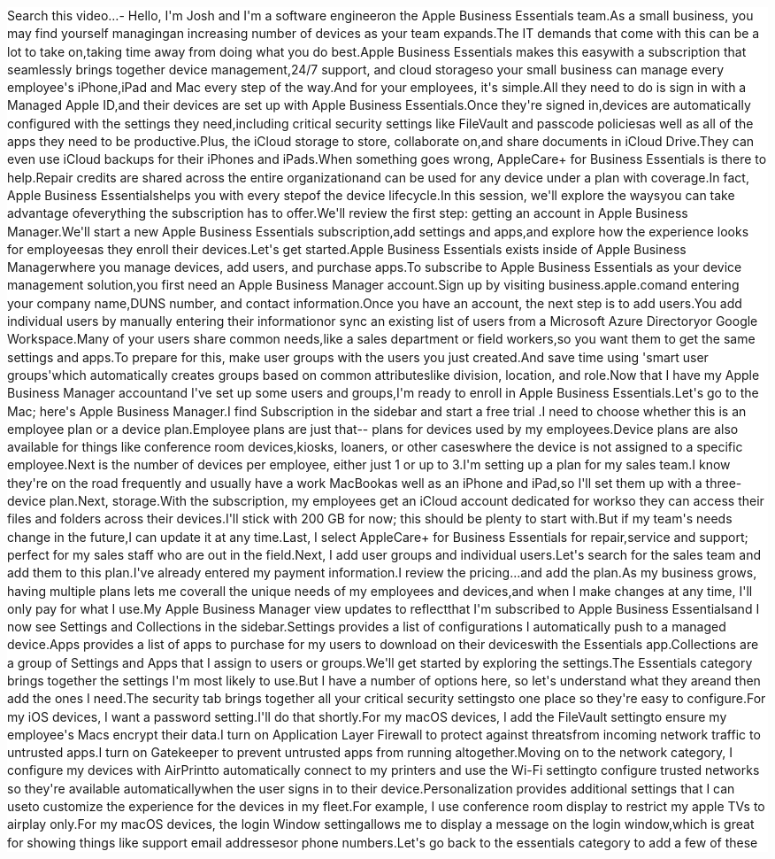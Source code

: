 Search this video…- Hello, I'm Josh and I'm a software engineeron the Apple Business Essentials team.As a small business, you may find yourself managingan increasing number of devices as your team expands.The IT demands that come with this can be a lot to take on,taking time away from doing what you do best.Apple Business Essentials makes this easywith a subscription that seamlessly brings together device management,24/7 support, and cloud storageso your small business can manage every employee's iPhone,iPad and Mac every step of the way.And for your employees, it's simple.All they need to do is sign in with a Managed Apple ID,and their devices are set up with Apple Business Essentials.Once they're signed in,devices are automatically configured with the settings they need,including critical security settings like FileVault and passcode policiesas well as all of the apps they need to be productive.Plus, the iCloud storage to store, collaborate on,and share documents in iCloud Drive.They can even use iCloud backups for their iPhones and iPads.When something goes wrong, AppleCare+ for Business Essentials is there to help.Repair credits are shared across the entire organizationand can be used for any device under a plan with coverage.In fact, Apple Business Essentialshelps you with every stepof the device lifecycle.In this session, we'll explore the waysyou can take advantage ofeverything the subscription has to offer.We'll review the first step: getting an account in Apple Business Manager.We'll start a new Apple Business Essentials subscription,add settings and apps,and explore how the experience looks for employeesas they enroll their devices.Let's get started.Apple Business Essentials exists inside of Apple Business Managerwhere you manage devices, add users, and purchase apps.To subscribe to Apple Business Essentials as your device management solution,you first need an Apple Business Manager account.Sign up by visiting business.apple.comand entering your company name,DUNS number, and contact information.Once you have an account, the next step is to add users.You add individual users by manually entering their informationor sync an existing list of users from a Microsoft Azure Directoryor Google Workspace.Many of your users share common needs,like a sales department or field workers,so you want them to get the same settings and apps.To prepare for this, make user groups with the users you just created.And save time using 'smart user groups'which automatically creates groups based on common attributeslike division, location, and role.Now that I have my Apple Business Manager accountand I've set up some users and groups,I'm ready to enroll in Apple Business Essentials.Let's go to the Mac; here's Apple Business Manager.I find Subscription in the sidebar and start a free trial .I need to choose whether this is an employee plan or a device plan.Employee plans are just that-- plans for devices used by my employees.Device plans are also available for things like conference room devices,kiosks, loaners, or other caseswhere the device is not assigned to a specific employee.Next is the number of devices per employee, either just 1 or up to 3.I'm setting up a plan for my sales team.I know they're on the road frequently and usually have a work MacBookas well as an iPhone and iPad,so I'll set them up with a three-device plan.Next, storage.With the subscription, my employees get an iCloud account dedicated for workso they can access their files and folders across their devices.I'll stick with 200 GB for now; this should be plenty to start with.But if my team's needs change in the future,I can update it at any time.Last, I select AppleCare+ for Business Essentials for repair,service and support; perfect for my sales staff who are out in the field.Next, I add user groups and individual users.Let's search for the sales team and add them to this plan.I've already entered my payment information.I review the pricing...and add the plan.As my business grows, having multiple plans lets me coverall the unique needs of my employees and devices,and when I make changes at any time, I'll only pay for what I use.My Apple Business Manager view updates to reflectthat I'm subscribed to Apple Business Essentialsand I now see Settings and Collections in the sidebar.Settings provides a list of configurations I automatically push to a managed device.Apps provides a list of apps to purchase for my users to download on their deviceswith the Essentials app.Collections are a group of Settings and Apps that I assign to users or groups.We'll get started by exploring the settings.The Essentials category brings together the settings I'm most likely to use.But I have a number of options here, so let's understand what they areand then add the ones I need.The security tab brings together all your critical security settingsto one place so they're easy to configure.For my iOS devices, I want a password setting.I'll do that shortly.For my macOS devices, I add the FileVault settingto ensure my employee's Macs encrypt their data.I turn on Application Layer Firewall to protect against threatsfrom incoming network traffic to untrusted apps.I turn on Gatekeeper to prevent untrusted apps from running altogether.Moving on to the network category, I configure my devices with AirPrintto automatically connect to my printers and use the Wi-Fi settingto configure trusted networks so they're available automaticallywhen the user signs in to their device.Personalization provides additional settings that I can useto customize the experience for the devices in my fleet.For example, I use conference room display to restrict my apple TVs to airplay only.For my macOS devices, the login Window settingallows me to display a message on the login window,which is great for showing things like support email addressesor phone numbers.Let's go back to the essentials category to add a few of these